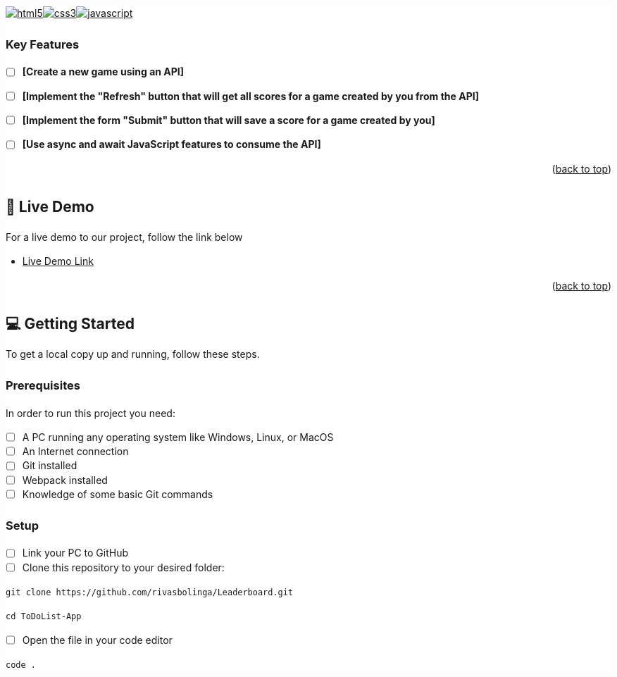 <a href="https://www.w3.org/html/" target="_blank"><img align="center" src="https://raw.githubusercontent.com/devicons/devicon/master/icons/html5/html5-original-wordmark.svg" alt="html5" width="55" height="55"/></a><a href="https://www.w3schools.com/css/" target="_blank"><img align="center" src="https://raw.githubusercontent.com/devicons/devicon/master/icons/css3/css3-original-wordmark.svg" alt="css3" width="55" height="55"/></a><a href="https://developer.mozilla.org/en-US/docs/Web/JavaScript" target="_blank" rel="noreferrer"><img align="center" src="https://raw.githubusercontent.com/devicons/devicon/master/icons/javascript/javascript-original.svg" alt="javascript" width="55" height="55"/></a>



### Key Features <a name="key-features"></a>


- [ ] **[Create a new game using an API]**
- [ ] **[Implement the "Refresh" button that will get all scores for a game created by you from the API]**
- [ ] **[Implement the form "Submit" button that will save a score for a game created by you]**
- [ ] **[Use async and await JavaScript features to consume the API]**


<p align="right">(<a href="#readme-top">back to top</a>)</p>


## 🚀 Live Demo <a name="live-demo"></a>

For a live demo to our project, follow the link below

- [Live Demo Link](https://rivasbolinga.github.io/Leaderboard/)

<p align="right">(<a href="#readme-top">back to top</a>)</p>



## 💻 Getting Started <a name="getting-started"></a>



To get a local copy up and running, follow these steps.

### Prerequisites

In order to run this project you need:

- [ ] A PC running any operating system like Windows, Linux, or MacOS
- [ ] An Internet connection
- [ ] Git installed
- [ ] Webpack installed
- [ ] Knowledge of some basic Git commands

### Setup

- [ ] Link your PC to GitHub
- [ ] Clone this repository to your desired folder:

```
git clone https://github.com/rivasbolinga/Leaderboard.git
```

```
cd ToDoList-App
```

- [ ] Open the file in your code editor

```
code .
```
